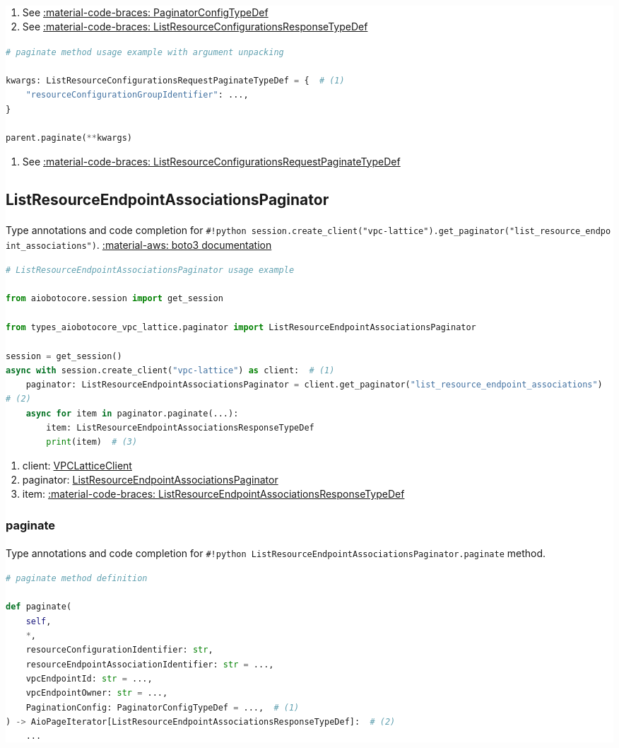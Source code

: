 1. See [:material-code-braces: PaginatorConfigTypeDef](./type_defs.md#paginatorconfigtypedef) 
2. See [:material-code-braces: ListResourceConfigurationsResponseTypeDef](./type_defs.md#listresourceconfigurationsresponsetypedef) 


```python
# paginate method usage example with argument unpacking

kwargs: ListResourceConfigurationsRequestPaginateTypeDef = {  # (1)
    "resourceConfigurationGroupIdentifier": ...,
}

parent.paginate(**kwargs)
```

1. See [:material-code-braces: ListResourceConfigurationsRequestPaginateTypeDef](./type_defs.md#listresourceconfigurationsrequestpaginatetypedef) 
## ListResourceEndpointAssociationsPaginator

Type annotations and code completion for `#!python session.create_client("vpc-lattice").get_paginator("list_resource_endpoint_associations")`.
[:material-aws: boto3 documentation](https://boto3.amazonaws.com/v1/documentation/api/latest/reference/services/vpc-lattice/paginator/ListResourceEndpointAssociations.html#VPCLattice.Paginator.ListResourceEndpointAssociations)

```python
# ListResourceEndpointAssociationsPaginator usage example

from aiobotocore.session import get_session

from types_aiobotocore_vpc_lattice.paginator import ListResourceEndpointAssociationsPaginator

session = get_session()
async with session.create_client("vpc-lattice") as client:  # (1)
    paginator: ListResourceEndpointAssociationsPaginator = client.get_paginator("list_resource_endpoint_associations")  # (2)
    async for item in paginator.paginate(...):
        item: ListResourceEndpointAssociationsResponseTypeDef
        print(item)  # (3)
```

1. client: [VPCLatticeClient](./client.md)
2. paginator: [ListResourceEndpointAssociationsPaginator](./paginators.md#listresourceendpointassociationspaginator)
3. item: [:material-code-braces: ListResourceEndpointAssociationsResponseTypeDef](./type_defs.md#listresourceendpointassociationsresponsetypedef) 


### paginate

Type annotations and code completion for `#!python ListResourceEndpointAssociationsPaginator.paginate` method.

```python
# paginate method definition

def paginate(
    self,
    *,
    resourceConfigurationIdentifier: str,
    resourceEndpointAssociationIdentifier: str = ...,
    vpcEndpointId: str = ...,
    vpcEndpointOwner: str = ...,
    PaginationConfig: PaginatorConfigTypeDef = ...,  # (1)
) -> AioPageIterator[ListResourceEndpointAssociationsResponseTypeDef]:  # (2)
    ...
```
